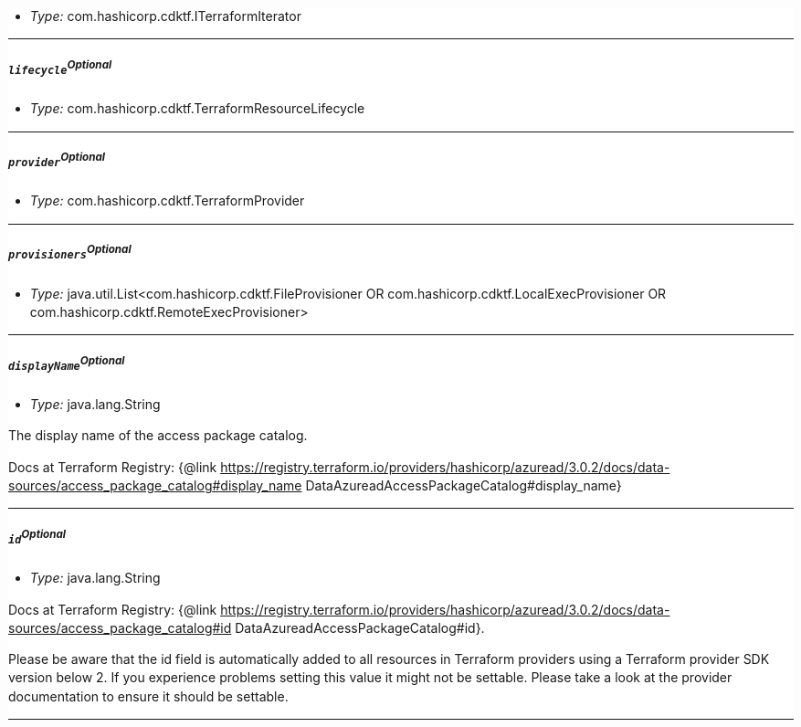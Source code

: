 - *Type:* com.hashicorp.cdktf.ITerraformIterator

---

##### `lifecycle`<sup>Optional</sup> <a name="lifecycle" id="@cdktf/provider-azuread.dataAzureadAccessPackageCatalog.DataAzureadAccessPackageCatalog.Initializer.parameter.lifecycle"></a>

- *Type:* com.hashicorp.cdktf.TerraformResourceLifecycle

---

##### `provider`<sup>Optional</sup> <a name="provider" id="@cdktf/provider-azuread.dataAzureadAccessPackageCatalog.DataAzureadAccessPackageCatalog.Initializer.parameter.provider"></a>

- *Type:* com.hashicorp.cdktf.TerraformProvider

---

##### `provisioners`<sup>Optional</sup> <a name="provisioners" id="@cdktf/provider-azuread.dataAzureadAccessPackageCatalog.DataAzureadAccessPackageCatalog.Initializer.parameter.provisioners"></a>

- *Type:* java.util.List<com.hashicorp.cdktf.FileProvisioner OR com.hashicorp.cdktf.LocalExecProvisioner OR com.hashicorp.cdktf.RemoteExecProvisioner>

---

##### `displayName`<sup>Optional</sup> <a name="displayName" id="@cdktf/provider-azuread.dataAzureadAccessPackageCatalog.DataAzureadAccessPackageCatalog.Initializer.parameter.displayName"></a>

- *Type:* java.lang.String

The display name of the access package catalog.

Docs at Terraform Registry: {@link https://registry.terraform.io/providers/hashicorp/azuread/3.0.2/docs/data-sources/access_package_catalog#display_name DataAzureadAccessPackageCatalog#display_name}

---

##### `id`<sup>Optional</sup> <a name="id" id="@cdktf/provider-azuread.dataAzureadAccessPackageCatalog.DataAzureadAccessPackageCatalog.Initializer.parameter.id"></a>

- *Type:* java.lang.String

Docs at Terraform Registry: {@link https://registry.terraform.io/providers/hashicorp/azuread/3.0.2/docs/data-sources/access_package_catalog#id DataAzureadAccessPackageCatalog#id}.

Please be aware that the id field is automatically added to all resources in Terraform providers using a Terraform provider SDK version below 2.
If you experience problems setting this value it might not be settable. Please take a look at the provider documentation to ensure it should be settable.

---